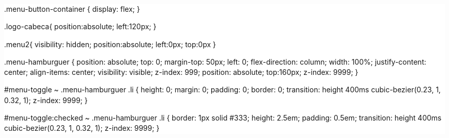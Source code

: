 
.menu-button-container {
display: flex;
}

.logo-cabeca{
position:absolute;
left:120px;
}




.menu2{
visibility: hidden;
position:absolute;
left:0px;
top:0px
}

.menu-hamburguer {
position: absolute;
top: 0;
margin-top: 50px;
left: 0;
flex-direction: column;
width: 100%;
justify-content: center;
align-items: center;
visibility: visible;
z-index: 999;
position: absolute;
top:160px;
z-index: 9999;
}



#menu-toggle ~ .menu-hamburguer  .li {
height: 0;
margin: 0;
padding: 0;
border: 0;
transition: height 400ms cubic-bezier(0.23, 1, 0.32, 1);
z-index: 9999;
}



#menu-toggle:checked ~ .menu-hamburguer  .li {
border: 1px solid #333;
height: 2.5em;
padding: 0.5em;
transition: height 400ms cubic-bezier(0.23, 1, 0.32, 1);
z-index: 9999;
}
